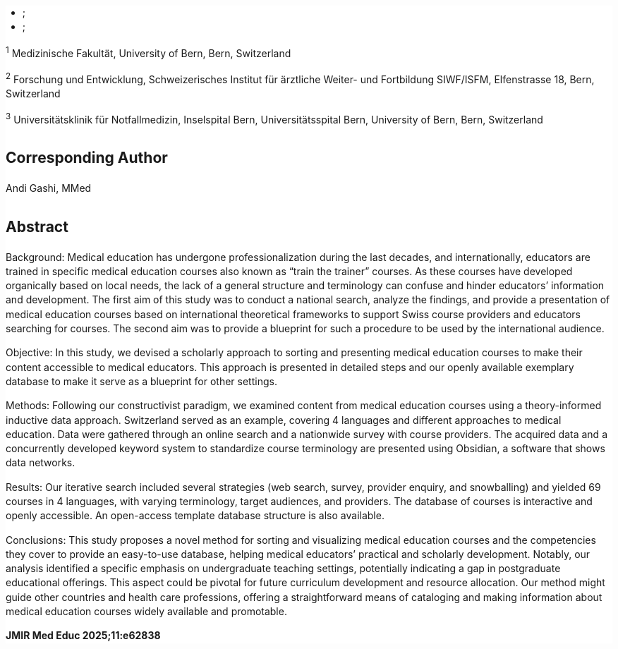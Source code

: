 - ;
- ;

<sup>1</sup> Medizinische Fakultät, University of Bern, Bern, Switzerland

<sup>2</sup> Forschung und Entwicklung, Schweizerisches Institut für ärztliche Weiter- und Fortbildung SIWF/ISFM, Elfenstrasse 18, Bern, Switzerland

<sup>3</sup> Universitätsklinik für Notfallmedizin, Inselspital Bern, Universitätsspital Bern, University of Bern, Bern, Switzerland

## Corresponding Author

Andi Gashi, MMed



## Abstract

Background: Medical education has undergone professionalization during the last decades, and internationally, educators are trained in specific medical education courses also known as “train the trainer” courses. As these courses have developed organically based on local needs, the lack of a general structure and terminology can confuse and hinder educators’ information and development. The first aim of this study was to conduct a national search, analyze the findings, and provide a presentation of medical education courses based on international theoretical frameworks to support Swiss course providers and educators searching for courses. The second aim was to provide a blueprint for such a procedure to be used by the international audience.

Objective: In this study, we devised a scholarly approach to sorting and presenting medical education courses to make their content accessible to medical educators. This approach is presented in detailed steps and our openly available exemplary database to make it serve as a blueprint for other settings.

Methods: Following our constructivist paradigm, we examined content from medical education courses using a theory-informed inductive data approach. Switzerland served as an example, covering 4 languages and different approaches to medical education. Data were gathered through an online search and a nationwide survey with course providers. The acquired data and a concurrently developed keyword system to standardize course terminology are presented using Obsidian, a software that shows data networks.

Results: Our iterative search included several strategies (web search, survey, provider enquiry, and snowballing) and yielded 69 courses in 4 languages, with varying terminology, target audiences, and providers. The database of courses is interactive and openly accessible. An open-access template database structure is also available.

Conclusions: This study proposes a novel method for sorting and visualizing medical education courses and the competencies they cover to provide an easy-to-use database, helping medical educators’ practical and scholarly development. Notably, our analysis identified a specific emphasis on undergraduate teaching settings, potentially indicating a gap in postgraduate educational offerings. This aspect could be pivotal for future curriculum development and resource allocation. Our method might guide other countries and health care professions, offering a straightforward means of cataloging and making information about medical education courses widely available and promotable.

**JMIR Med Educ 2025;11:e62838**

